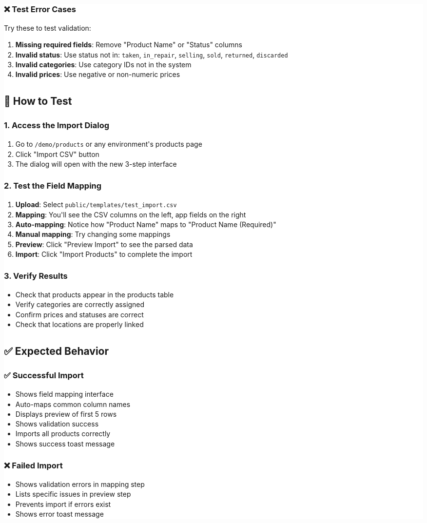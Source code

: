 ### ❌ Test Error Cases

Try these to test validation:

1. **Missing required fields**: Remove "Product Name" or "Status" columns
2. **Invalid status**: Use status not in: `taken`, `in_repair`, `selling`,
   `sold`, `returned`, `discarded`
3. **Invalid categories**: Use category IDs not in the system
4. **Invalid prices**: Use negative or non-numeric prices

## 🔧 How to Test

### 1. Access the Import Dialog

1. Go to `/demo/products` or any environment's products page
2. Click "Import CSV" button
3. The dialog will open with the new 3-step interface

### 2. Test the Field Mapping

1. **Upload**: Select `public/templates/test_import.csv`
2. **Mapping**: You'll see the CSV columns on the left, app fields on the right
3. **Auto-mapping**: Notice how "Product Name" maps to "Product Name (Required)"
4. **Manual mapping**: Try changing some mappings
5. **Preview**: Click "Preview Import" to see the parsed data
6. **Import**: Click "Import Products" to complete the import

### 3. Verify Results

- Check that products appear in the products table
- Verify categories are correctly assigned
- Confirm prices and statuses are correct
- Check that locations are properly linked

## ✅ Expected Behavior

### ✅ Successful Import

- Shows field mapping interface
- Auto-maps common column names
- Displays preview of first 5 rows
- Shows validation success
- Imports all products correctly
- Shows success toast message

### ❌ Failed Import

- Shows validation errors in mapping step
- Lists specific issues in preview step
- Prevents import if errors exist
- Shows error toast message
